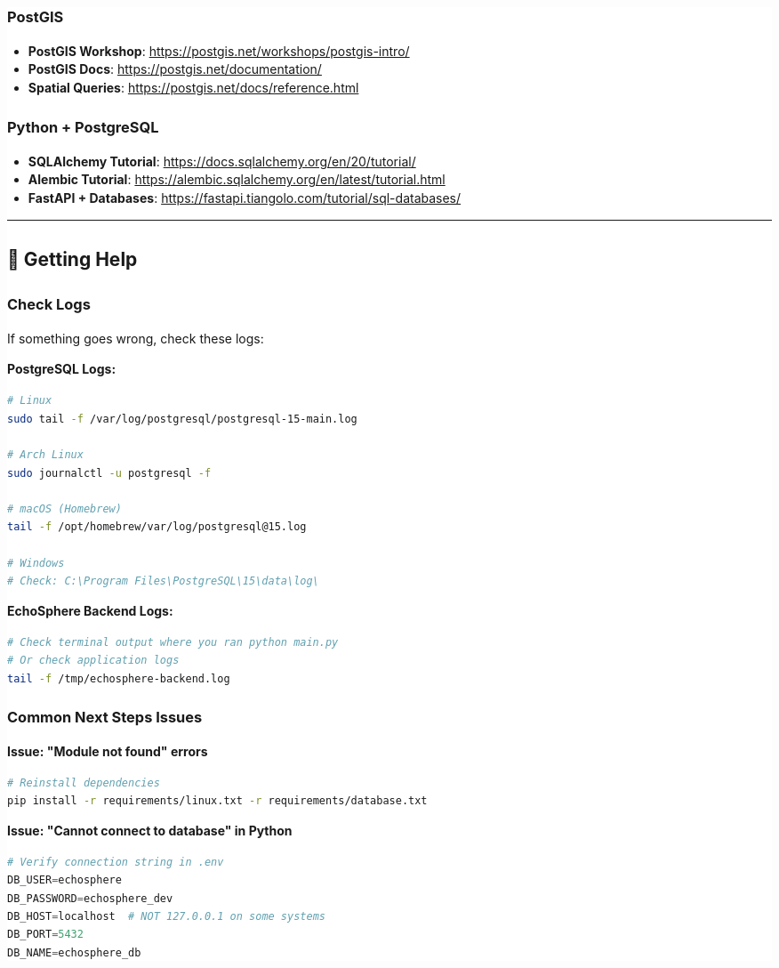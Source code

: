 ### PostGIS
- **PostGIS Workshop**: https://postgis.net/workshops/postgis-intro/
- **PostGIS Docs**: https://postgis.net/documentation/
- **Spatial Queries**: https://postgis.net/docs/reference.html

### Python + PostgreSQL
- **SQLAlchemy Tutorial**: https://docs.sqlalchemy.org/en/20/tutorial/
- **Alembic Tutorial**: https://alembic.sqlalchemy.org/en/latest/tutorial.html
- **FastAPI + Databases**: https://fastapi.tiangolo.com/tutorial/sql-databases/

---

## 🐛 Getting Help

### Check Logs

If something goes wrong, check these logs:

**PostgreSQL Logs:**
```bash
# Linux
sudo tail -f /var/log/postgresql/postgresql-15-main.log

# Arch Linux
sudo journalctl -u postgresql -f

# macOS (Homebrew)
tail -f /opt/homebrew/var/log/postgresql@15.log

# Windows
# Check: C:\Program Files\PostgreSQL\15\data\log\
```

**EchoSphere Backend Logs:**
```bash
# Check terminal output where you ran python main.py
# Or check application logs
tail -f /tmp/echosphere-backend.log
```

### Common Next Steps Issues

**Issue: "Module not found" errors**
```bash
# Reinstall dependencies
pip install -r requirements/linux.txt -r requirements/database.txt
```

**Issue: "Cannot connect to database" in Python**
```python
# Verify connection string in .env
DB_USER=echosphere
DB_PASSWORD=echosphere_dev
DB_HOST=localhost  # NOT 127.0.0.1 on some systems
DB_PORT=5432
DB_NAME=echosphere_db
```
